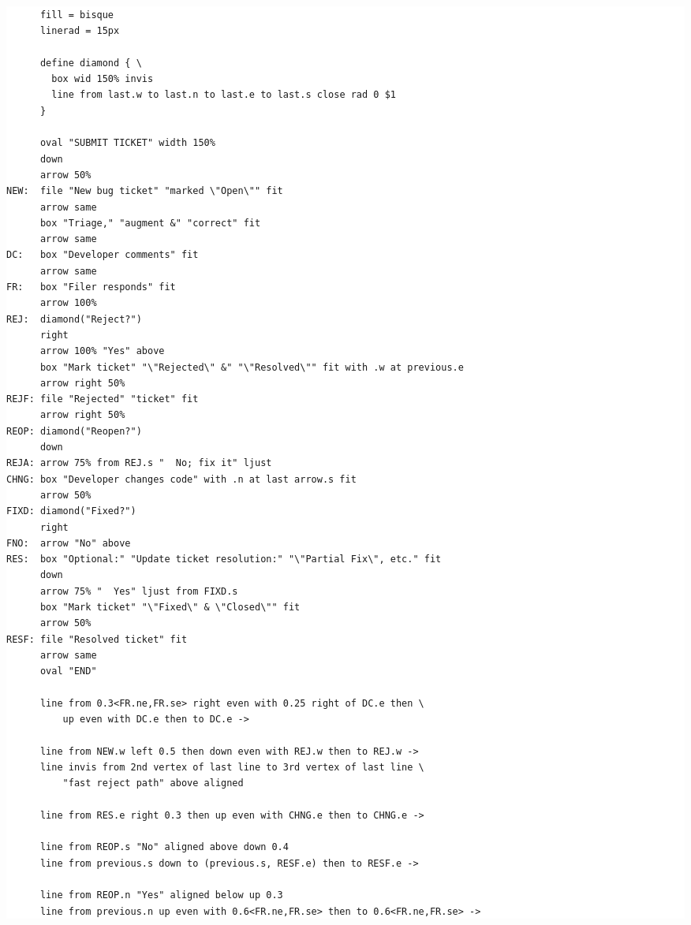 ``` pikchr toggle indent
      fill = bisque
      linerad = 15px

      define diamond { \
        box wid 150% invis
        line from last.w to last.n to last.e to last.s close rad 0 $1
      }

      oval "SUBMIT TICKET" width 150%
      down
      arrow 50%
NEW:  file "New bug ticket" "marked \"Open\"" fit
      arrow same
      box "Triage," "augment &" "correct" fit
      arrow same
DC:   box "Developer comments" fit
      arrow same
FR:   box "Filer responds" fit
      arrow 100%
REJ:  diamond("Reject?")
      right
      arrow 100% "Yes" above
      box "Mark ticket" "\"Rejected\" &" "\"Resolved\"" fit with .w at previous.e
      arrow right 50%
REJF: file "Rejected" "ticket" fit
      arrow right 50%
REOP: diamond("Reopen?")
      down
REJA: arrow 75% from REJ.s "  No; fix it" ljust
CHNG: box "Developer changes code" with .n at last arrow.s fit
      arrow 50%
FIXD: diamond("Fixed?")
      right
FNO:  arrow "No" above
RES:  box "Optional:" "Update ticket resolution:" "\"Partial Fix\", etc." fit
      down
      arrow 75% "  Yes" ljust from FIXD.s
      box "Mark ticket" "\"Fixed\" & \"Closed\"" fit
      arrow 50%
RESF: file "Resolved ticket" fit
      arrow same
      oval "END"

      line from 0.3<FR.ne,FR.se> right even with 0.25 right of DC.e then \
          up even with DC.e then to DC.e ->

      line from NEW.w left 0.5 then down even with REJ.w then to REJ.w ->
      line invis from 2nd vertex of last line to 3rd vertex of last line \
          "fast reject path" above aligned

      line from RES.e right 0.3 then up even with CHNG.e then to CHNG.e ->

      line from REOP.s "No" aligned above down 0.4
      line from previous.s down to (previous.s, RESF.e) then to RESF.e ->

      line from REOP.n "Yes" aligned below up 0.3
      line from previous.n up even with 0.6<FR.ne,FR.se> then to 0.6<FR.ne,FR.se> ->
```

